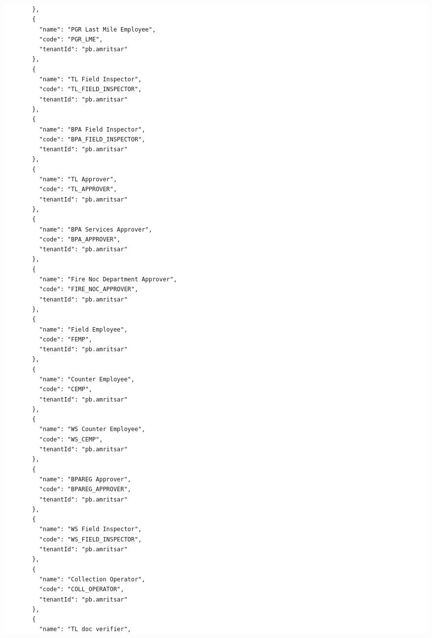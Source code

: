 ```
        },
        {
          "name": "PGR Last Mile Employee",
          "code": "PGR_LME",
          "tenantId": "pb.amritsar"
        },
        {
          "name": "TL Field Inspector",
          "code": "TL_FIELD_INSPECTOR",
          "tenantId": "pb.amritsar"
        },
        {
          "name": "BPA Field Inspector",
          "code": "BPA_FIELD_INSPECTOR",
          "tenantId": "pb.amritsar"
        },
        {
          "name": "TL Approver",
          "code": "TL_APPROVER",
          "tenantId": "pb.amritsar"
        },
        {
          "name": "BPA Services Approver",
          "code": "BPA_APPROVER",
          "tenantId": "pb.amritsar"
        },
        {
          "name": "Fire Noc Department Approver",
          "code": "FIRE_NOC_APPROVER",
          "tenantId": "pb.amritsar"
        },
        {
          "name": "Field Employee",
          "code": "FEMP",
          "tenantId": "pb.amritsar"
        },
        {
          "name": "Counter Employee",
          "code": "CEMP",
          "tenantId": "pb.amritsar"
        },
        {
          "name": "WS Counter Employee",
          "code": "WS_CEMP",
          "tenantId": "pb.amritsar"
        },
        {
          "name": "BPAREG Approver",
          "code": "BPAREG_APPROVER",
          "tenantId": "pb.amritsar"
        },
        {
          "name": "WS Field Inspector",
          "code": "WS_FIELD_INSPECTOR",
          "tenantId": "pb.amritsar"
        },
        {
          "name": "Collection Operator",
          "code": "COLL_OPERATOR",
          "tenantId": "pb.amritsar"
        },
        {
          "name": "TL doc verifier",
```